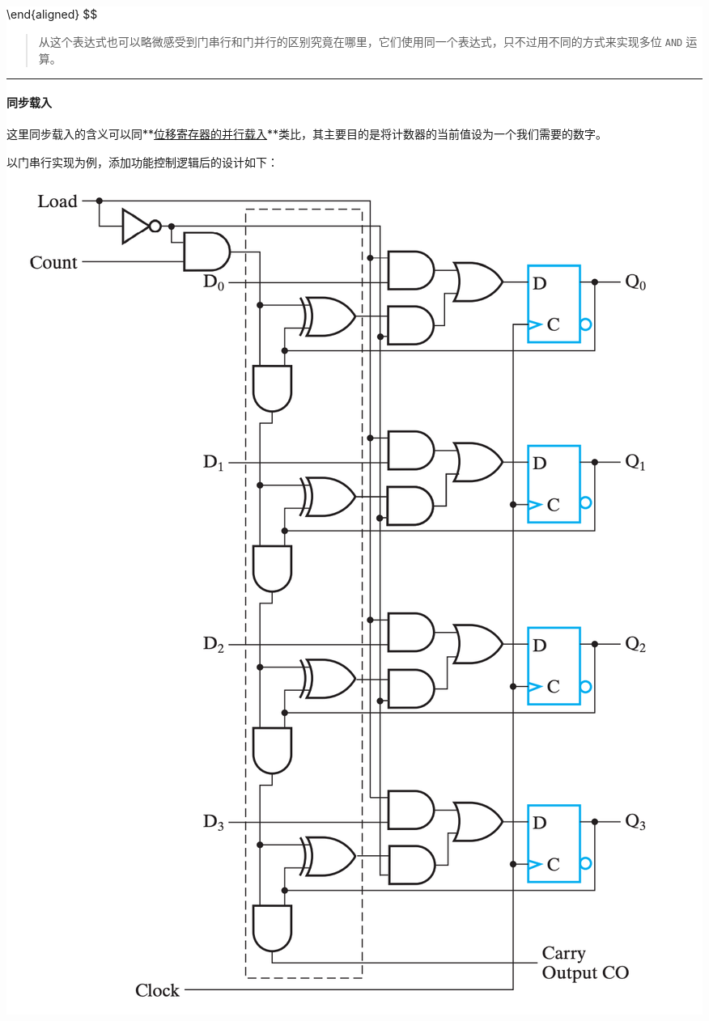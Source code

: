 \end{aligned}
$$

> 从这个表达式也可以略微感受到门串行和门并行的区别究竟在哪里，它们使用同一个表达式，只不过用不同的方式来实现多位 `AND` 运算。

---

#### 同步载入

这里同步载入的含义可以同**[位移寄存器的并行载入](#并行化)**类比，其主要目的是将计数器的当前值设为一个我们需要的数字。

以门串行实现为例，添加功能控制逻辑后的设计如下：

![](img/116.png)
